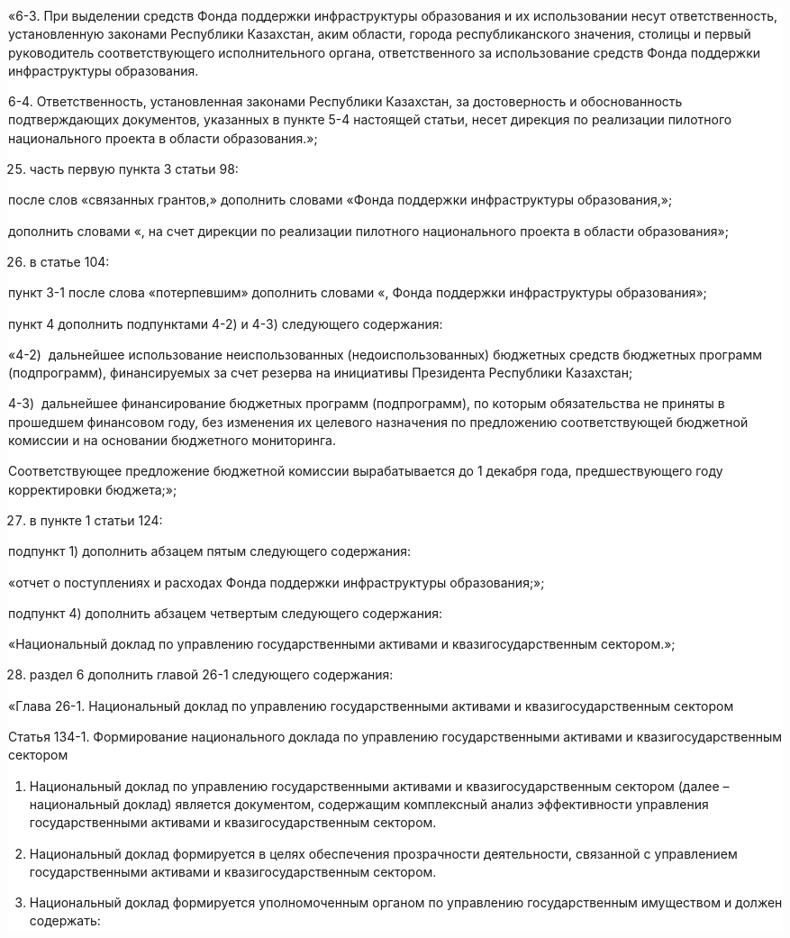 «6-3. При выделении средств Фонда поддержки инфраструктуры образования и их использовании несут ответственность, установленную законами Республики Казахстан, аким области, города республиканского значения, столицы и первый руководитель соответствующего исполнительного органа, ответственного за использование средств Фонда поддержки инфраструктуры образования.

6-4. Ответственность, установленная законами Республики Казахстан, за достоверность и обоснованность подтверждающих документов, указанных в пункте 5-4 настоящей статьи, несет дирекция по реализации пилотного национального проекта в области образования.»;

25) часть первую пункта 3 статьи 98:

после слов «связанных грантов,» дополнить словами «Фонда поддержки инфраструктуры образования,»;

дополнить словами «, на счет дирекции по реализации пилотного национального проекта в области образования»;

26) в статье 104:

пункт 3-1 после слова «потерпевшим» дополнить словами «, Фонда поддержки инфраструктуры образования»;

пункт 4 дополнить подпунктами 4-2) и 4-3) следующего содержания:

«4-2)  дальнейшее использование неиспользованных (недоиспользованных) бюджетных средств бюджетных программ (подпрограмм), финансируемых за счет резерва на инициативы Президента Республики Казахстан;

4-3)  дальнейшее финансирование бюджетных программ (подпрограмм), по которым обязательства не приняты в прошедшем финансовом году, без изменения их целевого назначения по предложению соответствующей бюджетной комиссии и на основании бюджетного мониторинга.

Соответствующее предложение бюджетной комиссии вырабатывается до 1 декабря года, предшествующего году корректировки бюджета;»;

27) в пункте 1 статьи 124:

подпункт 1) дополнить абзацем пятым следующего содержания:

«отчет о поступлениях и расходах Фонда поддержки инфраструктуры образования;»;

подпункт 4) дополнить абзацем четвертым следующего содержания:

«Национальный доклад по управлению государственными активами и квазигосударственным сектором.»;

28) раздел 6 дополнить главой 26-1 следующего содержания:

«Глава 26-1. Национальный доклад по управлению государственными активами и квазигосударственным сектором

Статья 134-1. Формирование национального доклада по управлению государственными активами и квазигосударственным сектором

1. Национальный доклад по управлению государственными активами и квазигосударственным сектором (далее – национальный доклад) является документом, содержащим комплексный анализ эффективности управления государственными активами и квазигосударственным сектором.

2. Национальный доклад формируется в целях обеспечения прозрачности деятельности, связанной с управлением государственными активами и квазигосударственным сектором.

3. Национальный доклад формируется уполномоченным органом по управлению государственным имуществом и должен содержать:
